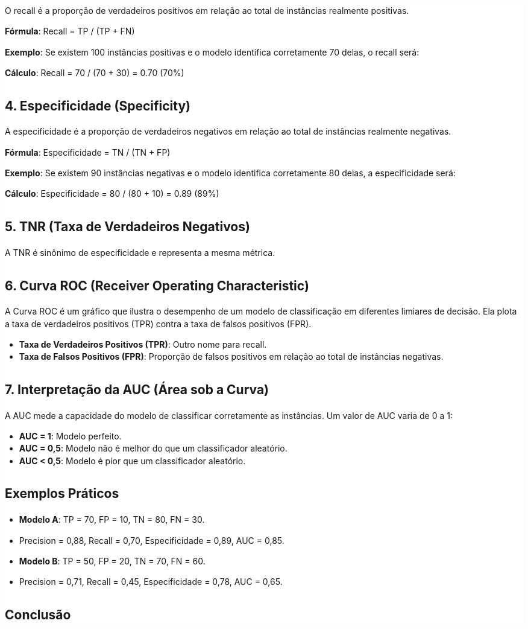 O recall é a proporção de verdadeiros positivos em relação ao total de instâncias realmente positivas.

**Fórmula**: Recall = TP / (TP + FN)

**Exemplo**: Se existem 100 instâncias positivas e o modelo identifica corretamente 70 delas, o recall será:

**Cálculo**: Recall = 70 / (70 + 30) = 0.70 (70%)

## 4. Especificidade (Specificity)

A especificidade é a proporção de verdadeiros negativos em relação ao total de instâncias realmente negativas.

**Fórmula**: Especificidade = TN / (TN + FP)

**Exemplo**: Se existem 90 instâncias negativas e o modelo identifica corretamente 80 delas, a especificidade será:

**Cálculo**: Especificidade = 80 / (80 + 10) = 0.89 (89%)

## 5. TNR (Taxa de Verdadeiros Negativos)

A TNR é sinônimo de especificidade e representa a mesma métrica.

## 6. Curva ROC (Receiver Operating Characteristic)

A Curva ROC é um gráfico que ilustra o desempenho de um modelo de classificação em diferentes limiares de decisão. Ela plota a taxa de verdadeiros positivos (TPR) contra a taxa de falsos positivos (FPR).

- **Taxa de Verdadeiros Positivos (TPR)**: Outro nome para recall.
- **Taxa de Falsos Positivos (FPR)**: Proporção de falsos positivos em relação ao total de instâncias negativas.

## 7. Interpretação da AUC (Área sob a Curva)

A AUC mede a capacidade do modelo de classificar corretamente as instâncias. Um valor de AUC varia de 0 a 1:

- **AUC = 1**: Modelo perfeito.
- **AUC = 0,5**: Modelo não é melhor do que um classificador aleatório.
- **AUC < 0,5**: Modelo é pior que um classificador aleatório.

## Exemplos Práticos

- **Modelo A**: TP = 70, FP = 10, TN = 80, FN = 30.
- Precision = 0,88, Recall = 0,70, Especificidade = 0,89, AUC = 0,85.

- **Modelo B**: TP = 50, FP = 20, TN = 70, FN = 60.
- Precision = 0,71, Recall = 0,45, Especificidade = 0,78, AUC = 0,65.

## Conclusão
